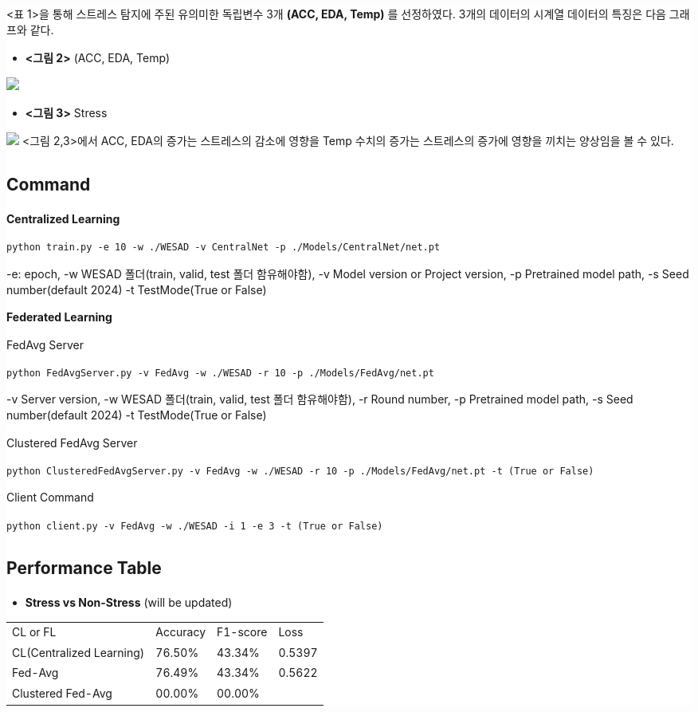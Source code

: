 <표 1>을 통해 스트레스 탐지에 주된 유의미한 독립변수 3개 __(ACC, EDA, Temp)__ 를 선정하였다. 3개의 데이터의 시계열 데이터의 특징은 다음 그래프와 같다.
- __<그림 2>__ (ACC, EDA, Temp)
<image src="./Material/output.png" width=800pt>

- __<그림 3>__ Stress 
<image src="./Material/stress.png" width=800p>
<그림 2,3>에서 ACC, EDA의 증가는 스트레스의 감소에 영향을 Temp 수치의 증가는 스트레스의 증가에 영향을 끼치는 양상임을 볼 수 있다.

## Command
__Centralized Learning__
    
    python train.py -e 10 -w ./WESAD -v CentralNet -p ./Models/CentralNet/net.pt
-e: epoch, -w WESAD 폴더(train, valid, test 폴더 함유해야함), -v Model version or Project version, -p Pretrained model path, -s Seed number(default 2024) -t TestMode(True or False)

__Federated Learning__
  
FedAvg Server
    
    python FedAvgServer.py -v FedAvg -w ./WESAD -r 10 -p ./Models/FedAvg/net.pt
-v Server version, -w WESAD 폴더(train, valid, test 폴더 함유해야함), -r Round number, -p Pretrained model path, -s Seed number(default 2024) -t TestMode(True or False)

Clustered FedAvg Server
    
    python ClusteredFedAvgServer.py -v FedAvg -w ./WESAD -r 10 -p ./Models/FedAvg/net.pt -t (True or False)

Client Command

    python client.py -v FedAvg -w ./WESAD -i 1 -e 3 -t (True or False)

## Performance Table
 - __Stress vs Non-Stress__ (will be updated)
<table>
  <tr>
    <td>CL or FL</td>
    <td>Accuracy</td>
    <td>F1-score</td>
    <td>Loss</td>
  </tr>
  <tr>
    <td>CL(Centralized Learning)</td>
    <td>76.50%</td>
    <td>43.34%</td>
    <td>0.5397</td>
  </tr>
  <tr>
    <td>Fed-Avg</td>
    <td>76.49%</td>
    <td>43.34%</td>
    <td>0.5622</td>
  </tr>
  <tr>
    <td>Clustered Fed-Avg</td>
    <td>00.00%</td>
    <td>00.00%</td>
  </tr>
  
</table>